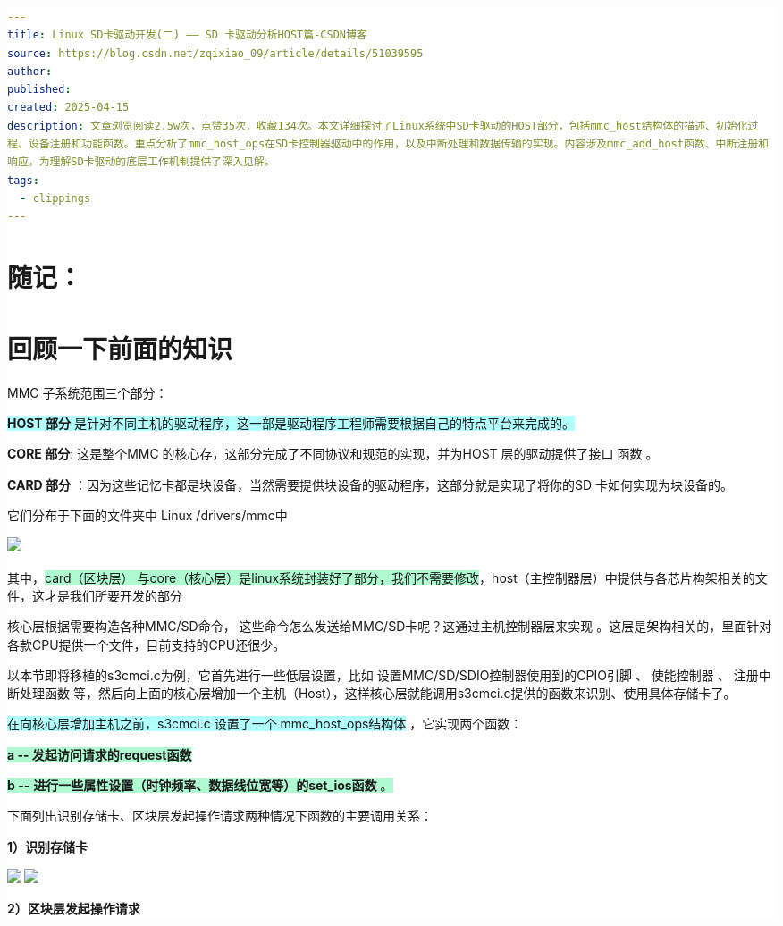 ```yaml
---
title: Linux SD卡驱动开发(二) —— SD 卡驱动分析HOST篇-CSDN博客
source: https://blog.csdn.net/zqixiao_09/article/details/51039595
author: 
published: 
created: 2025-04-15
description: 文章浏览阅读2.5w次，点赞35次，收藏134次。本文详细探讨了Linux系统中SD卡驱动的HOST部分，包括mmc_host结构体的描述、初始化过程、设备注册和功能函数。重点分析了mmc_host_ops在SD卡控制器驱动中的作用，以及中断处理和数据传输的实现。内容涉及mmc_add_host函数、中断注册和响应，为理解SD卡驱动的底层工作机制提供了深入见解。
tags:
  - clippings
---
```

# 随记：





# 回顾一下前面的知识
MMC 子系统范围三个部分：

<span style="background:#b1ffff">**HOST 部分** 是针对不同主机的驱动程序，这一部是驱动程序工程师需要根据自己的特点平台来完成的。</span>

**CORE 部分**: 这是整个MMC 的核心存，这部分完成了不同协议和规范的实现，并为HOST 层的驱动提供了接口 函数 。

**CARD 部分** ：因为这些记忆卡都是块设备，当然需要提供块设备的驱动程序，这部分就是实现了将你的SD 卡如何实现为块设备的。

它们分布于下面的文件夹中 Linux /drivers/mmc中

![](https://img-blog.csdn.net/20160401215304831?watermark/2/text/aHR0cDovL2Jsb2cuY3Nkbi5uZXQv/font/5a6L5L2T/fontsize/400/fill/I0JBQkFCMA==/dissolve/70/gravity/Center)  

其中，<span style="background:#affad1">card（区块层） 与core（核心层）是linux系统封装好了部分，我们不需要修改</span>，host（主控制器层）中提供与各芯片构架相关的文件，这才是我们所要开发的部分

核心层根据需要构造各种MMC/SD命令， 这些命令怎么发送给MMC/SD卡呢？这通过主机控制器层来实现 。这层是架构相关的，里面针对各款CPU提供一个文件，目前支持的CPU还很少。

以本节即将移植的s3cmci.c为例，它首先进行一些低层设置，比如 设置MMC/SD/SDIO控制器使用到的CPIO引脚 、 使能控制器 、 注册中断处理函数 等，然后向上面的核心层增加一个主机（Host），这样核心层就能调用s3cmci.c提供的函数来识别、使用具体存储卡了。

<span style="background:#b1ffff">在向核心层增加主机之前，s3cmci.c 设置了一个 mmc\_host\_ops结构体</span> ，它实现两个函数：

<span style="background:#affad1">**a -- 发起访问请求的request函数**</span>

<span style="background:#affad1">**b --** **进行一些属性设置（时钟频率、数据线位宽等）的set\_ios函数** 。</span>

下面列出识别存储卡、区块层发起操作请求两种情况下函数的主要调用关系：

**1）识别存储卡**

 **![](https://img-blog.csdn.net/20160402153829762?watermark/2/text/aHR0cDovL2Jsb2cuY3Nkbi5uZXQv/font/5a6L5L2T/fontsize/400/fill/I0JBQkFCMA==/dissolve/70/gravity/Center) ![](https://img-blog.csdn.net/20160402153936887?watermark/2/text/aHR0cDovL2Jsb2cuY3Nkbi5uZXQv/font/5a6L5L2T/fontsize/400/fill/I0JBQkFCMA==/dissolve/70/gravity/Center)**

**2）区块层发起操作请求**
